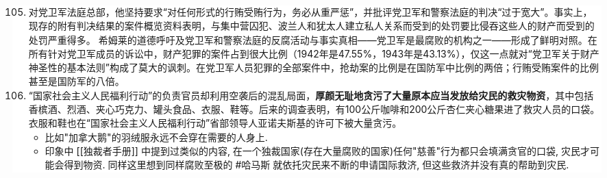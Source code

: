 105. 对党卫军法庭总部，他坚持要求“对任何形式的行贿受贿行为，务必从重严惩”，并批评党卫军和警察法庭的判决“过于宽大”。事实上，现存的附有判决结果的案件概览资料表明，与集中营囚犯、波兰人和犹太人建立私人关系而受到的处罚要比侵吞这些人的财产而受到的处罚严重得多。 希姆莱的道德呼吁及党卫军和警察法庭的反腐活动与事实真相——党卫军是最腐败的机构之一——形成了鲜明对照。在所有针对党卫军成员的诉讼中，财产犯罪的案件占到很大比例（1942年是47.55%，1943年是43.13%），仅这一点就对“党卫军关于财产神圣性的基本法则”构成了莫大的讽刺。在党卫军人员犯罪的全部案件中，抢劫案的比例是在国防军中比例的两倍；行贿受贿案件的比例甚至是国防军的八倍。
106. “国家社会主义人民福利行动”的负责官员却利用空袭后的混乱局面，**厚颜无耻地贪污了大量原本应当发放给灾民的救灾物资**，其中包括香槟酒、烈酒、夹心巧克力、罐头食品、衣服、鞋等。后来的调查表明，有100公斤咖啡和200公斤杏仁夹心糖果进了救灾人员的口袋。衣服和鞋也在“国家社会主义人民福利行动”省部领导人亚诺夫斯基的许可下被大量贪污。
     - 比如"加拿大鹅"的羽绒服永远不会穿在需要的人身上.
     - 印象中 [[独裁者手册]] 中提到过类似的内容, 在一个独裁国家(存在大量腐败的国家)任何"慈善"行为都只会填满贪官的口袋, 灾民才可能会得到物资. 同样这里想到同样腐败至极的 #哈马斯 就依托灾民来不断的申请国际救济, 但这些救济并没有真的帮助到灾民.
